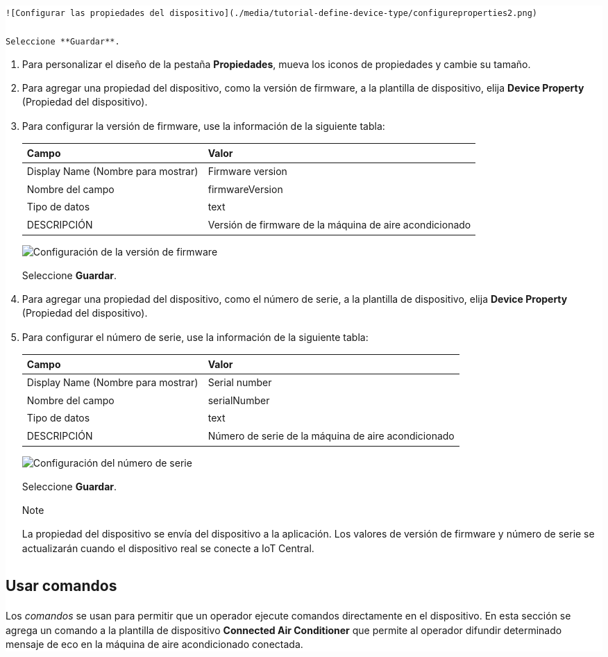     ![Configurar las propiedades del dispositivo](./media/tutorial-define-device-type/configureproperties2.png)

    Seleccione **Guardar**.

1. Para personalizar el diseño de la pestaña **Propiedades**, mueva los iconos de propiedades y cambie su tamaño.

1. Para agregar una propiedad del dispositivo, como la versión de firmware, a la plantilla de dispositivo, elija **Device Property** (Propiedad del dispositivo).

1. Para configurar la versión de firmware, use la información de la siguiente tabla:

    | Campo                | Valor                   |
    | -------------------- | ----------------------- |
    | Display Name (Nombre para mostrar)         | Firmware version        |
    | Nombre del campo           | firmwareVersion         |
    | Tipo de datos            | text                    |
    | DESCRIPCIÓN          | Versión de firmware de la máquina de aire acondicionado |

    ![Configuración de la versión de firmware](./media/tutorial-define-device-type/configureproperties3.png)

    Seleccione **Guardar**.

1. Para agregar una propiedad del dispositivo, como el número de serie, a la plantilla de dispositivo, elija **Device Property** (Propiedad del dispositivo).

1. Para configurar el número de serie, use la información de la siguiente tabla:

    | Campo                | Valor                   |
    | -------------------- | ----------------------- |
    | Display Name (Nombre para mostrar)         | Serial number           |
    | Nombre del campo           | serialNumber            |
    | Tipo de datos            | text                    |
    | DESCRIPCIÓN          | Número de serie de la máquina de aire acondicionado  |

    ![Configuración del número de serie](./media/tutorial-define-device-type/configureproperties4.png)

    Seleccione **Guardar**.

    > [!NOTE]
    > La propiedad del dispositivo se envía del dispositivo a la aplicación. Los valores de versión de firmware y número de serie se actualizarán cuando el dispositivo real se conecte a IoT Central.

## <a name="use-commands"></a>Usar comandos

Los _comandos_ se usan para permitir que un operador ejecute comandos directamente en el dispositivo. En esta sección se agrega un comando a la plantilla de dispositivo **Connected Air Conditioner** que permite al operador difundir determinado mensaje de eco en la máquina de aire acondicionado conectada.
